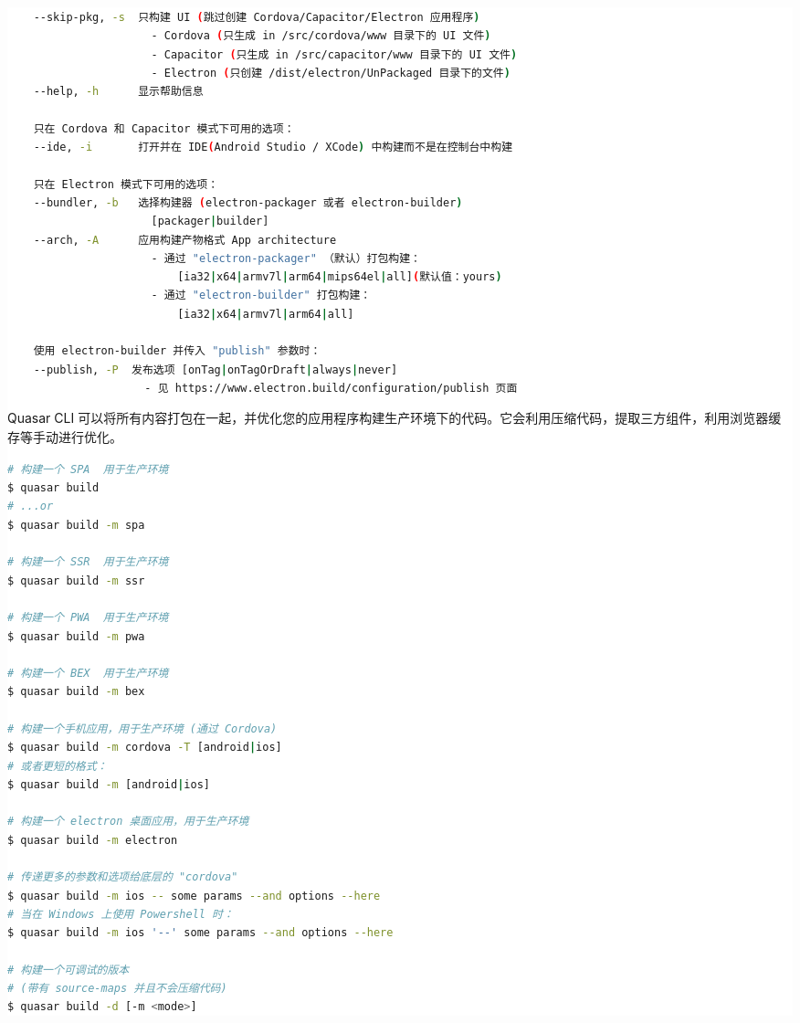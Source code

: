 ```bash
    --skip-pkg, -s  只构建 UI (跳过创建 Cordova/Capacitor/Electron 应用程序)
                      - Cordova (只生成 in /src/cordova/www 目录下的 UI 文件)
                      - Capacitor (只生成 in /src/capacitor/www 目录下的 UI 文件)
                      - Electron (只创建 /dist/electron/UnPackaged 目录下的文件)
    --help, -h      显示帮助信息

    只在 Cordova 和 Capacitor 模式下可用的选项：
    --ide, -i       打开并在 IDE(Android Studio / XCode) 中构建而不是在控制台中构建

    只在 Electron 模式下可用的选项：
    --bundler, -b   选择构建器 (electron-packager 或者 electron-builder)
                      [packager|builder]
    --arch, -A      应用构建产物格式 App architecture
                      - 通过 "electron-packager" （默认）打包构建：
                          [ia32|x64|armv7l|arm64|mips64el|all](默认值：yours)
                      - 通过 "electron-builder" 打包构建：
                          [ia32|x64|armv7l|arm64|all]

    使用 electron-builder 并传入 "publish" 参数时：
    --publish, -P  发布选项 [onTag|onTagOrDraft|always|never]
                     - 见 https://www.electron.build/configuration/publish 页面
```

Quasar CLI 可以将所有内容打包在一起，并优化您的应用程序构建生产环境下的代码。它会利用压缩代码，提取三方组件，利用浏览器缓存等手动进行优化。

``` bash
# 构建一个 SPA  用于生产环境
$ quasar build
# ...or
$ quasar build -m spa

# 构建一个 SSR  用于生产环境
$ quasar build -m ssr

# 构建一个 PWA  用于生产环境
$ quasar build -m pwa

# 构建一个 BEX  用于生产环境
$ quasar build -m bex

# 构建一个手机应用，用于生产环境 (通过 Cordova)
$ quasar build -m cordova -T [android|ios]
# 或者更短的格式：
$ quasar build -m [android|ios]

# 构建一个 electron 桌面应用，用于生产环境
$ quasar build -m electron

# 传递更多的参数和选项给底层的 "cordova"
$ quasar build -m ios -- some params --and options --here
# 当在 Windows 上使用 Powershell 时：
$ quasar build -m ios '--' some params --and options --here

# 构建一个可调试的版本
# (带有 source-maps 并且不会压缩代码)
$ quasar build -d [-m <mode>]
```
